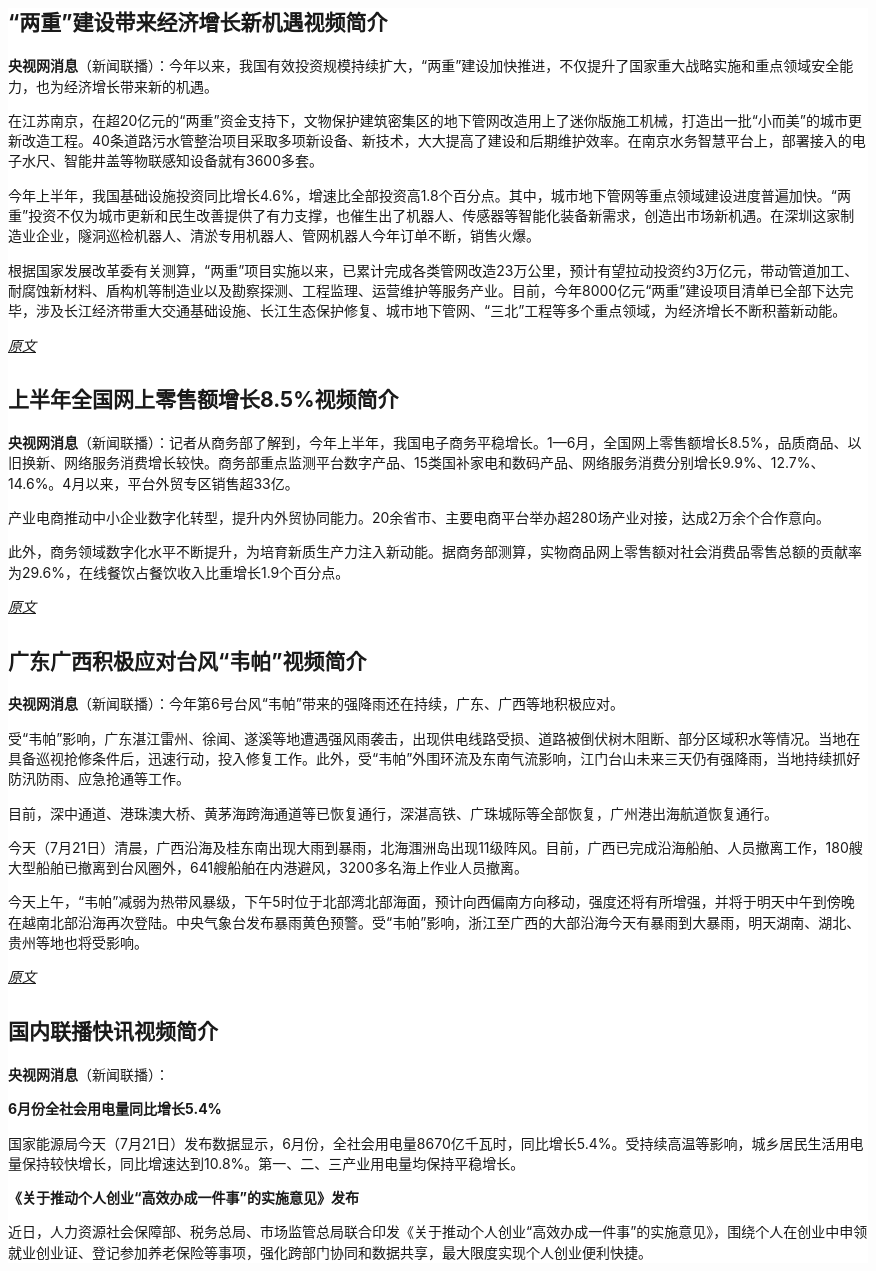 
## “两重”建设带来经济增长新机遇视频简介

**央视网消息**（新闻联播）：今年以来，我国有效投资规模持续扩大，“两重”建设加快推进，不仅提升了国家重大战略实施和重点领域安全能力，也为经济增长带来新的机遇。

在江苏南京，在超20亿元的“两重”资金支持下，文物保护建筑密集区的地下管网改造用上了迷你版施工机械，打造出一批“小而美”的城市更新改造工程。40条道路污水管整治项目采取多项新设备、新技术，大大提高了建设和后期维护效率。在南京水务智慧平台上，部署接入的电子水尺、智能井盖等物联感知设备就有3600多套。

今年上半年，我国基础设施投资同比增长4.6%，增速比全部投资高1.8个百分点。其中，城市地下管网等重点领域建设进度普遍加快。“两重”投资不仅为城市更新和民生改善提供了有力支撑，也催生出了机器人、传感器等智能化装备新需求，创造出市场新机遇。在深圳这家制造业企业，隧洞巡检机器人、清淤专用机器人、管网机器人今年订单不断，销售火爆。

根据国家发展改革委有关测算，“两重”项目实施以来，已累计完成各类管网改造23万公里，预计有望拉动投资约3万亿元，带动管道加工、耐腐蚀新材料、盾构机等制造业以及勘察探测、工程监理、运营维护等服务产业。目前，今年8000亿元“两重”建设项目清单已全部下达完毕，涉及长江经济带重大交通基础设施、长江生态保护修复、城市地下管网、“三北”工程等多个重点领域，为经济增长不断积蓄新动能。

*[原文](https://tv.cctv.com/2025/07/21/VIDEXBOqZMV4WpFs4tvkyyv3250721.shtml)*


## 上半年全国网上零售额增长8.5%视频简介

**央视网消息**（新闻联播）：记者从商务部了解到，今年上半年，我国电子商务平稳增长。1—6月，全国网上零售额增长8.5%，品质商品、以旧换新、网络服务消费增长较快。商务部重点监测平台数字产品、15类国补家电和数码产品、网络服务消费分别增长9.9%、12.7%、14.6%。4月以来，平台外贸专区销售超33亿。

产业电商推动中小企业数字化转型，提升内外贸协同能力。20余省市、主要电商平台举办超280场产业对接，达成2万余个合作意向。

此外，商务领域数字化水平不断提升，为培育新质生产力注入新动能。据商务部测算，实物商品网上零售额对社会消费品零售总额的贡献率为29.6%，在线餐饮占餐饮收入比重增长1.9个百分点。

*[原文](https://tv.cctv.com/2025/07/21/VIDEynBy5DwzXEOdA6yR91qm250721.shtml)*


## 广东广西积极应对台风“韦帕”视频简介

**央视网消息**（新闻联播）：今年第6号台风“韦帕”带来的强降雨还在持续，广东、广西等地积极应对。

受“韦帕”影响，广东湛江雷州、徐闻、遂溪等地遭遇强风雨袭击，出现供电线路受损、道路被倒伏树木阻断、部分区域积水等情况。当地在具备巡视抢修条件后，迅速行动，投入修复工作。此外，受“韦帕”外围环流及东南气流影响，江门台山未来三天仍有强降雨，当地持续抓好防汛防雨、应急抢通等工作。

目前，深中通道、港珠澳大桥、黄茅海跨海通道等已恢复通行，深湛高铁、广珠城际等全部恢复，广州港出海航道恢复通行。

今天（7月21日）清晨，广西沿海及桂东南出现大雨到暴雨，北海涠洲岛出现11级阵风。目前，广西已完成沿海船舶、人员撤离工作，180艘大型船舶已撤离到台风圈外，641艘船舶在内港避风，3200多名海上作业人员撤离。

今天上午，“韦帕”减弱为热带风暴级，下午5时位于北部湾北部海面，预计向西偏南方向移动，强度还将有所增强，并将于明天中午到傍晚在越南北部沿海再次登陆。中央气象台发布暴雨黄色预警。受“韦帕”影响，浙江至广西的大部沿海今天有暴雨到大暴雨，明天湖南、湖北、贵州等地也将受影响。

*[原文](https://tv.cctv.com/2025/07/21/VIDEz6msJWLLN9rmfAICQKaR250721.shtml)*


## 国内联播快讯视频简介

**央视网消息**（新闻联播）：

**6月份全社会用电量同比增长5.4%**

国家能源局今天（7月21日）发布数据显示，6月份，全社会用电量8670亿千瓦时，同比增长5.4%。受持续高温等影响，城乡居民生活用电量保持较快增长，同比增速达到10.8%。第一、二、三产业用电量均保持平稳增长。

**《关于推动个人创业“高效办成一件事”的实施意见》发布**

近日，人力资源社会保障部、税务总局、市场监管总局联合印发《关于推动个人创业“高效办成一件事”的实施意见》，围绕个人在创业中申领就业创业证、登记参加养老保险等事项，强化跨部门协同和数据共享，最大限度实现个人创业便利快捷。
